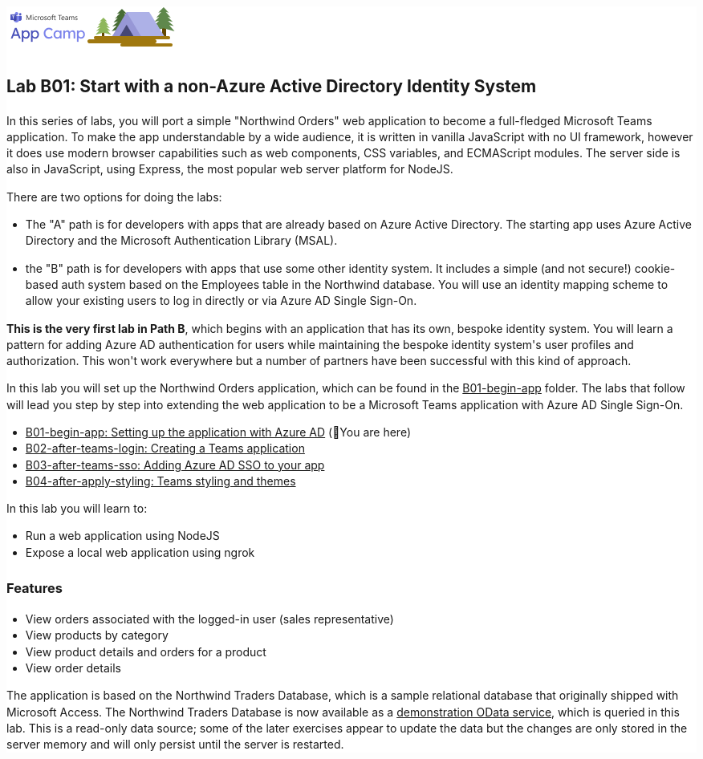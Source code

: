 ![Teams App Camp](../../assets/code-lab-banner.png)

## Lab B01: Start with a non-Azure Active Directory Identity System

In this series of labs, you will port a simple "Northwind Orders" web application to become a full-fledged Microsoft Teams application. To make the app understandable by a wide audience, it is written in vanilla JavaScript with no UI framework, however it does use modern browser capabilities such as web components, CSS variables, and ECMAScript modules. The server side is also in JavaScript, using Express, the most popular web server platform for NodeJS.

There are two options for doing the labs:

* The "A" path is for developers with apps that are already based on Azure Active Directory. The starting app uses Azure Active Directory and the Microsoft Authentication Library (MSAL).

* the "B" path is for developers with apps that use some other identity system. It includes a simple (and not secure!) cookie-based auth system based on the Employees table in the Northwind database. You will use an identity mapping scheme to allow your existing users to log in directly or via Azure AD Single Sign-On.

**This is the very first lab in Path B**, which begins with an application that has its own, bespoke identity system. You will learn a pattern for adding Azure AD authentication for users while maintaining the bespoke identity system's user profiles and authorization. This won't work everywhere but a number of partners have been successful with this kind of approach.

In this lab you will set up the Northwind Orders application, which can be found in the [B01-begin-app](../../src/create-core-app/bespoke/B01-begin-app/) folder. The labs that follow will lead you step by step into extending the web application to be a Microsoft Teams application with Azure AD Single Sign-On. 

* [B01-begin-app: Setting up the application with Azure AD](../bespoke/B01-begin-app.md) (📍You are here)
* [B02-after-teams-login: Creating a Teams application](../bespoke/B02-after-teams-login.md)
* [B03-after-teams-sso: Adding Azure AD SSO to your app](../bespoke/B03-after-teams-sso.md)
* [B04-after-apply-styling: Teams styling and themes](../bespoke/B04-after-apply-styling.md)


In this lab you will learn to:

- Run a web application using NodeJS
- Expose a local web application using ngrok

### Features

- View orders associated with the logged-in user (sales representative)
- View products by category
- View product details and orders for a product
- View order details

The application is based on the Northwind Traders Database, which is a sample relational database that originally shipped with Microsoft Access. The Northwind Traders Database is now available as a [demonstration OData service](https://services.odata.org/), which is queried in this lab. This is a read-only data source; some of the later exercises appear to update the data but the changes are only stored in the server memory and will only persist until the server is restarted.
